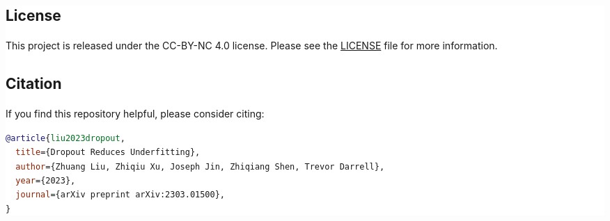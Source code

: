 ## License
This project is released under the CC-BY-NC 4.0 license. Please see the [LICENSE](LICENSE) file for more information.

## Citation
If you find this repository helpful, please consider citing:
```bibtex
@article{liu2023dropout,
  title={Dropout Reduces Underfitting},
  author={Zhuang Liu, Zhiqiu Xu, Joseph Jin, Zhiqiang Shen, Trevor Darrell},
  year={2023},
  journal={arXiv preprint arXiv:2303.01500},
}
```


